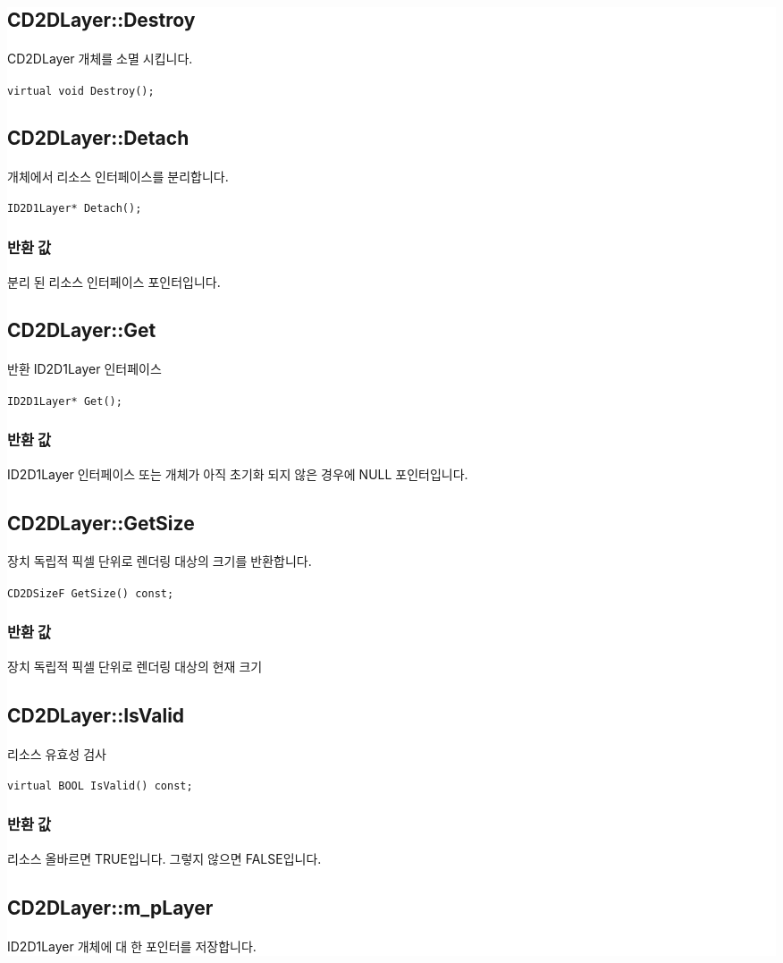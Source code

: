 ##  <a name="destroy"></a>CD2DLayer::Destroy  
 CD2DLayer 개체를 소멸 시킵니다.  
  
```  
virtual void Destroy();
```  
  
##  <a name="detach"></a>CD2DLayer::Detach  
 개체에서 리소스 인터페이스를 분리합니다.  
  
```  
ID2D1Layer* Detach();
```  
  
### <a name="return-value"></a>반환 값  
 분리 된 리소스 인터페이스 포인터입니다.  
  
##  <a name="get"></a>CD2DLayer::Get  
 반환 ID2D1Layer 인터페이스  
  
```  
ID2D1Layer* Get();
```  
  
### <a name="return-value"></a>반환 값  
 ID2D1Layer 인터페이스 또는 개체가 아직 초기화 되지 않은 경우에 NULL 포인터입니다.  
  
##  <a name="getsize"></a>CD2DLayer::GetSize  
 장치 독립적 픽셀 단위로 렌더링 대상의 크기를 반환합니다.  
  
```  
CD2DSizeF GetSize() const;  
```  
  
### <a name="return-value"></a>반환 값  
 장치 독립적 픽셀 단위로 렌더링 대상의 현재 크기  
  
##  <a name="isvalid"></a>CD2DLayer::IsValid  
 리소스 유효성 검사  
  
```  
virtual BOOL IsValid() const;  
```  
  
### <a name="return-value"></a>반환 값  
 리소스 올바르면 TRUE입니다. 그렇지 않으면 FALSE입니다.  
  
##  <a name="m_player"></a>CD2DLayer::m_pLayer  
 ID2D1Layer 개체에 대 한 포인터를 저장합니다.  
  